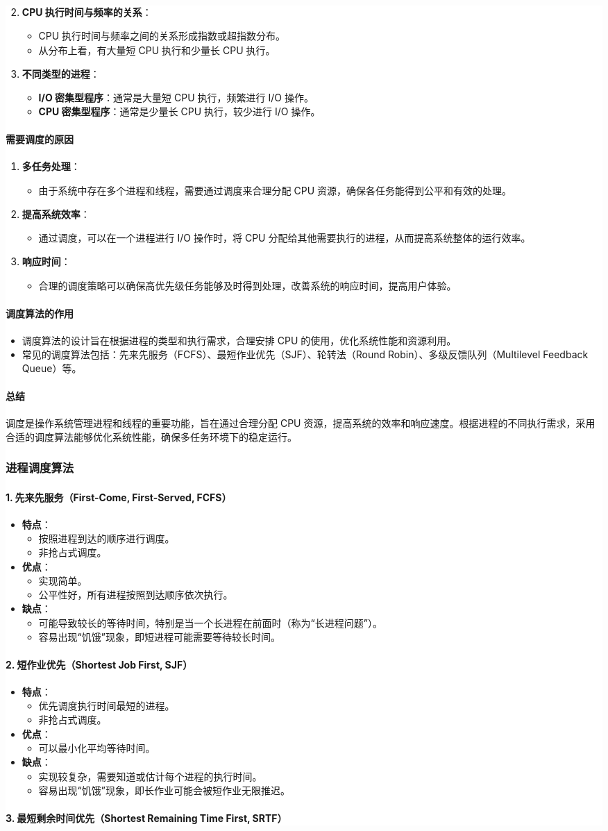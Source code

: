 2. **CPU 执行时间与频率的关系**：
   - CPU 执行时间与频率之间的关系形成指数或超指数分布。
   - 从分布上看，有大量短 CPU 执行和少量长 CPU 执行。

3. **不同类型的进程**：
   - **I/O 密集型程序**：通常是大量短 CPU 执行，频繁进行 I/O 操作。
   - **CPU 密集型程序**：通常是少量长 CPU 执行，较少进行 I/O 操作。

#### 需要调度的原因

1. **多任务处理**：
   - 由于系统中存在多个进程和线程，需要通过调度来合理分配 CPU 资源，确保各任务能得到公平和有效的处理。
   
2. **提高系统效率**：
   - 通过调度，可以在一个进程进行 I/O 操作时，将 CPU 分配给其他需要执行的进程，从而提高系统整体的运行效率。
   
3. **响应时间**：
   - 合理的调度策略可以确保高优先级任务能够及时得到处理，改善系统的响应时间，提高用户体验。

#### 调度算法的作用

- 调度算法的设计旨在根据进程的类型和执行需求，合理安排 CPU 的使用，优化系统性能和资源利用。
- 常见的调度算法包括：先来先服务（FCFS）、最短作业优先（SJF）、轮转法（Round Robin）、多级反馈队列（Multilevel Feedback Queue）等。

#### 总结

调度是操作系统管理进程和线程的重要功能，旨在通过合理分配 CPU 资源，提高系统的效率和响应速度。根据进程的不同执行需求，采用合适的调度算法能够优化系统性能，确保多任务环境下的稳定运行。

### 进程调度算法

#### 1. 先来先服务（First-Come, First-Served, FCFS）

- **特点**：
  - 按照进程到达的顺序进行调度。
  - 非抢占式调度。
- **优点**：
  - 实现简单。
  - 公平性好，所有进程按照到达顺序依次执行。
- **缺点**：
  - 可能导致较长的等待时间，特别是当一个长进程在前面时（称为“长进程问题”）。
  - 容易出现“饥饿”现象，即短进程可能需要等待较长时间。

#### 2. 短作业优先（Shortest Job First, SJF）

- **特点**：
  - 优先调度执行时间最短的进程。
  - 非抢占式调度。
- **优点**：
  - 可以最小化平均等待时间。
- **缺点**：
  - 实现较复杂，需要知道或估计每个进程的执行时间。
  - 容易出现“饥饿”现象，即长作业可能会被短作业无限推迟。

#### 3. 最短剩余时间优先（Shortest Remaining Time First, SRTF）
